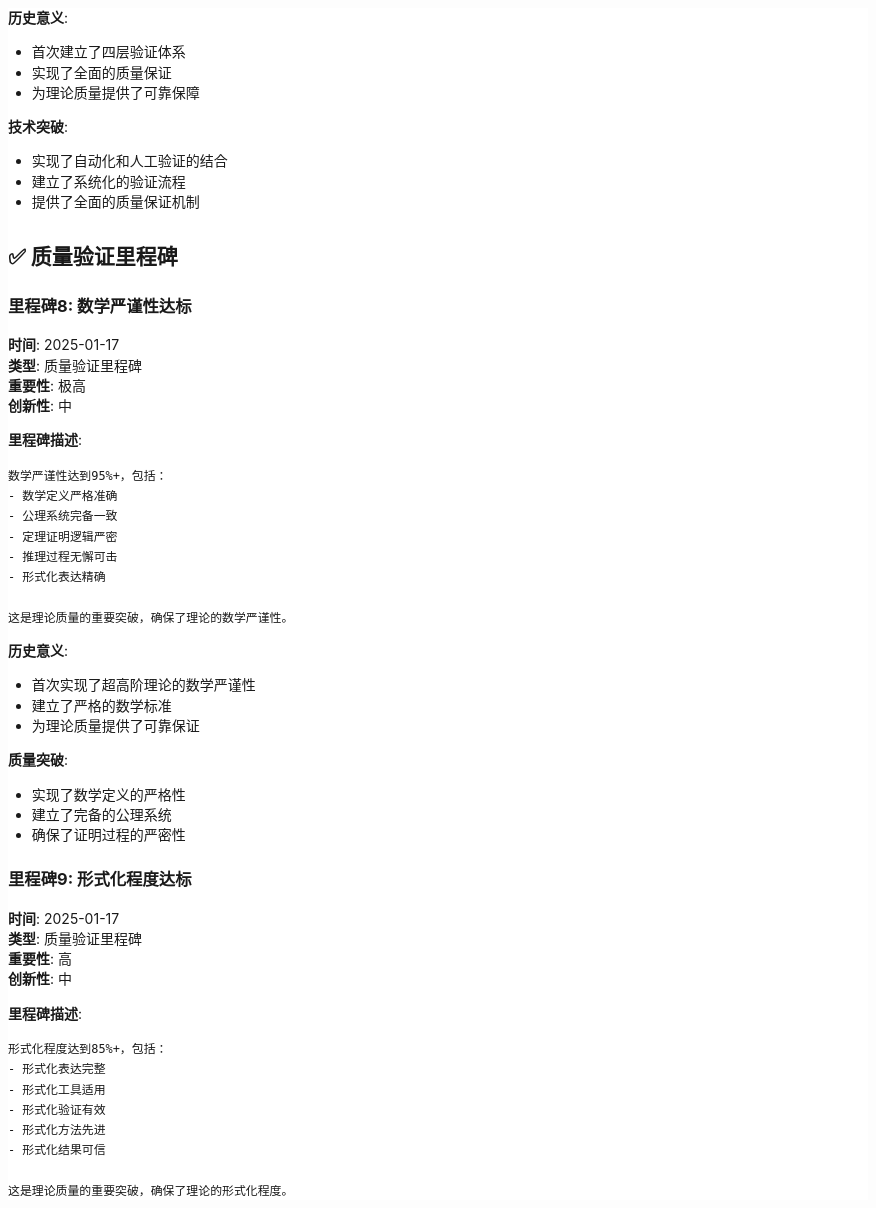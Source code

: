 **历史意义**:
- 首次建立了四层验证体系
- 实现了全面的质量保证
- 为理论质量提供了可靠保障

**技术突破**:
- 实现了自动化和人工验证的结合
- 建立了系统化的验证流程
- 提供了全面的质量保证机制

## ✅ 质量验证里程碑

### 里程碑8: 数学严谨性达标

**时间**: 2025-01-17  
**类型**: 质量验证里程碑  
**重要性**: 极高  
**创新性**: 中  

**里程碑描述**:
```text
数学严谨性达到95%+，包括：
- 数学定义严格准确
- 公理系统完备一致
- 定理证明逻辑严密
- 推理过程无懈可击
- 形式化表达精确

这是理论质量的重要突破，确保了理论的数学严谨性。
```

**历史意义**:
- 首次实现了超高阶理论的数学严谨性
- 建立了严格的数学标准
- 为理论质量提供了可靠保证

**质量突破**:
- 实现了数学定义的严格性
- 建立了完备的公理系统
- 确保了证明过程的严密性

### 里程碑9: 形式化程度达标

**时间**: 2025-01-17  
**类型**: 质量验证里程碑  
**重要性**: 高  
**创新性**: 中  

**里程碑描述**:
```text
形式化程度达到85%+，包括：
- 形式化表达完整
- 形式化工具适用
- 形式化验证有效
- 形式化方法先进
- 形式化结果可信

这是理论质量的重要突破，确保了理论的形式化程度。
```
